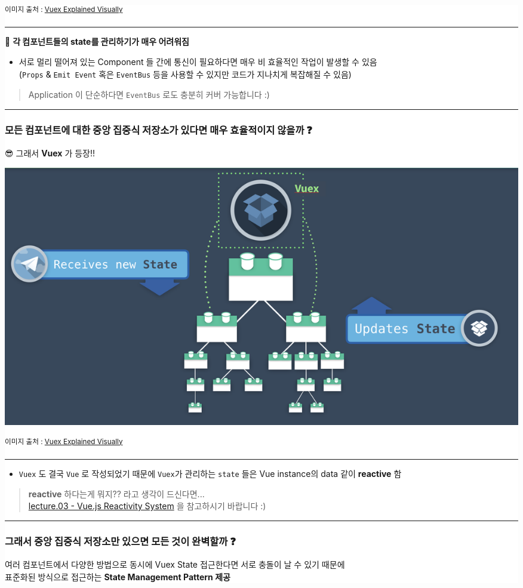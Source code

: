 <sup>이미지 출처 : [Vuex Explained Visually](https://medium.com/vue-mastery/vuex-explained-visually-f17c8c76d6c4)</sup>

---

🙉 **각 컴포넌트들의 state를 관리하기가 매우 어려워짐**  
- 서로 멀리 떨어져 있는 Component 들 간에 통신이 필요하다면 매우 비 효율적인 작업이 발생할 수 있음  
(`Props` & `Emit Event` 혹은 `EventBus` 등을 사용할 수 있지만 코드가 지나치게 복잡해질 수 있음) 

> Application 이 단순하다면 `EventBus` 로도 충분히 커버 가능합니다 :)

---

### 모든 컴포넌트에 대한 중앙 집중식 저장소가 있다면 매우 효율적이지 않을까 ❓ 
😎 그래서 **Vuex** 가 등장!!

<img src="./images/lecture_5/ComponentsWithVuex.png" width="900px">

<sup>이미지 출처 : [Vuex Explained Visually](https://medium.com/vue-mastery/vuex-explained-visually-f17c8c76d6c4)</sup>

---

- `Vuex` 도 결국 `Vue` 로 작성되었기 때문에 `Vuex`가 관리하는 `state` 들은 Vue instance의 data 같이 **reactive** 함

> **reactive** 하다는게 뭐지?? 라고 생각이 드신다면...  
[lecture.03 - Vue.js Reactivity System](https://github.com/wooyoung85/vuejs-study/blob/master/lecture/lecture_3.md#vuejs-reactivity-system) 을 참고하시기 바랍니다 :)

---

### 그래서 중앙 집중식 저장소만 있으면 모든 것이 완벽할까 ❓ 
여러 컴포넌트에서 다양한 방법으로 동시에 Vuex State 접근한다면 서로 충돌이 날 수 있기 때문에  
표준화된 방식으로 접근하는 **State Management Pattern 제공**
